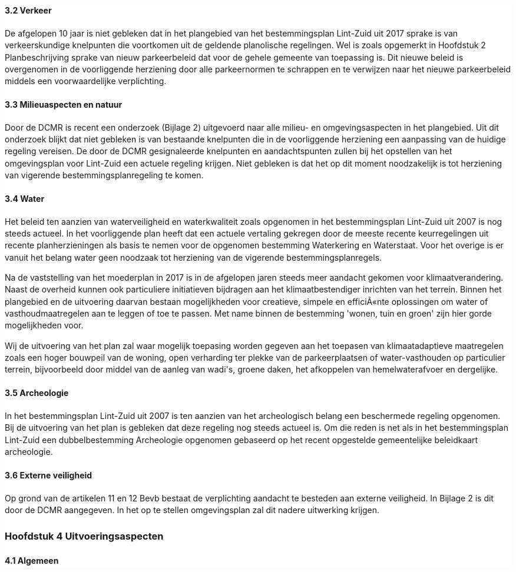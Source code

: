 #### 3\.2 Verkeer

De afgelopen 10 jaar is niet gebleken dat in het plangebied van het bestemmingsplan Lint\-Zuid uit 2017 sprake is van verkeerskundige knelpunten die voortkomen uit de geldende planolische regelingen. Wel is zoals opgemerkt in Hoofdstuk 2 Planbeschrijving sprake van nieuw parkeerbeleid dat voor de gehele gemeente van toepassing is. Dit nieuwe beleid is overgenomen in de voorliggende herziening door alle parkeernormen te schrappen en te verwijzen naar het nieuwe parkeerbeleid middels een voorwaardelijke verplichting.

#### 3\.3 Milieuaspecten en natuur

Door de DCMR is recent een onderzoek (Bijlage 2) uitgevoerd naar alle milieu\- en omgevingsaspecten in het plangebied. Uit dit onderzoek blijkt dat niet gebleken is van bestaande knelpunten die in de voorliggende herziening een aanpassing van de huidige regeling vereisen. De door de DCMR gesignaleerde knelpunten en aandachtspunten zullen bij het opstellen van het omgevingsplan voor Lint\-Zuid een actuele regeling krijgen. Niet gebleken is dat het op dit moment noodzakelijk is tot herziening van vigerende bestemmingsplanregeling te komen.

#### 3\.4 Water

Het beleid ten aanzien van waterveiligheid en waterkwaliteit zoals opgenomen in het bestemmingsplan Lint\-Zuid uit 2007 is nog steeds actueel. In het voorliggende plan heeft dat een actuele vertaling gekregen door de meeste recente keurregelingen uit recente planherzieningen als basis te nemen voor de opgenomen bestemming Waterkering en Waterstaat. Voor het overige is er vanuit het belang water geen noodzaak tot herziening van de vigerende bestemmingsplanregels.

Na de vaststelling van het moederplan in 2017 is in de afgelopen jaren steeds meer aandacht gekomen voor klimaatverandering. Naast de overheid kunnen ook particuliere initiatieven bijdragen aan het klimaatbestendiger inrichten van het terrein. Binnen het plangebied en de uitvoering daarvan bestaan mogelijkheden voor creatieve, simpele en efficiÃ«nte oplossingen om water of vasthoudmaatregelen aan te leggen of toe te passen. Met name binnen de bestemming 'wonen, tuin en groen' zijn hier gorde mogelijkheden voor.

Wij de uitvoering van het plan zal waar mogelijk toepasing worden gegeven aan het toepasen van klimaatadaptieve maatregelen zoals een hoger bouwpeil van de woning, open verharding ter plekke van de parkeerplaatsen of water\-vasthouden op particulier terrein, bijvoorbeeld door middel van de aanleg van wadi's, groene daken, het afkoppelen van hemelwaterafvoer en dergelijke.

#### 3\.5 Archeologie

In het bestemmingsplan Lint\-Zuid uit 2007 is ten aanzien van het archeologisch belang een beschermede regeling opgenomen. Bij de uitvoering van het plan is gebleken dat deze regeling nog steeds actueel is. Om die reden is net als in het bestemmingsplan Lint\-Zuid een dubbelbestemming Archeologie opgenomen gebaseerd op het recent opgestelde gemeentelijke beleidkaart archeologie.

#### 3\.6 Externe veiligheid

Op grond van de artikelen 11 en 12 Bevb bestaat de verplichting aandacht te besteden aan externe veiligheid. In Bijlage 2 is dit door de DCMR aangegeven. In het op te stellen omgevingsplan zal dit nadere uitwerking krijgen.

### Hoofdstuk 4 Uitvoeringsaspecten

#### 4\.1 Algemeen
